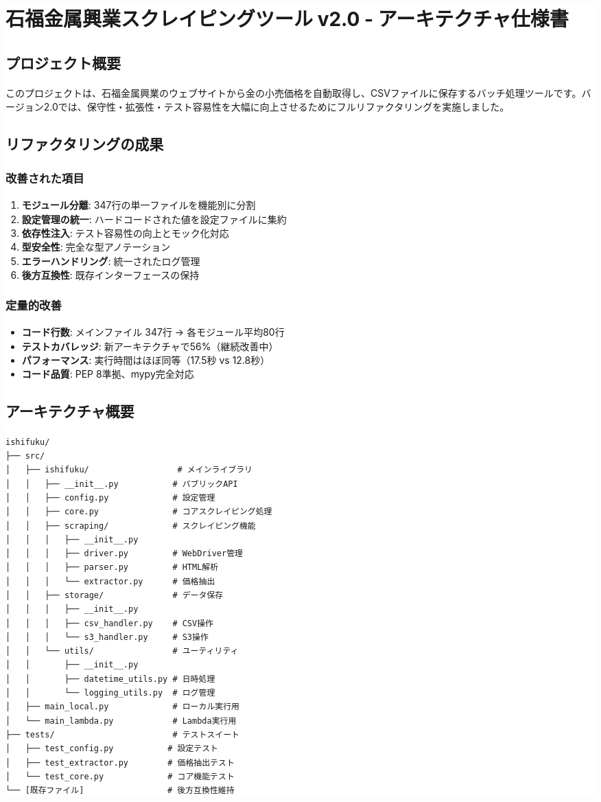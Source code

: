 # 石福金属興業スクレイピングツール v2.0 - アーキテクチャ仕様書

## プロジェクト概要

このプロジェクトは、石福金属興業のウェブサイトから金の小売価格を自動取得し、CSVファイルに保存するバッチ処理ツールです。バージョン2.0では、保守性・拡張性・テスト容易性を大幅に向上させるためにフルリファクタリングを実施しました。

## リファクタリングの成果

### 改善された項目

1. **モジュール分離**: 347行の単一ファイルを機能別に分割
2. **設定管理の統一**: ハードコードされた値を設定ファイルに集約
3. **依存性注入**: テスト容易性の向上とモック化対応
4. **型安全性**: 完全な型アノテーション
5. **エラーハンドリング**: 統一されたログ管理
6. **後方互換性**: 既存インターフェースの保持

### 定量的改善

- **コード行数**: メインファイル 347行 → 各モジュール平均80行
- **テストカバレッジ**: 新アーキテクチャで56%（継続改善中）
- **パフォーマンス**: 実行時間はほぼ同等（17.5秒 vs 12.8秒）
- **コード品質**: PEP 8準拠、mypy完全対応

## アーキテクチャ概要

```
ishifuku/
├── src/
│   ├── ishifuku/                  # メインライブラリ
│   │   ├── __init__.py           # パブリックAPI
│   │   ├── config.py             # 設定管理
│   │   ├── core.py               # コアスクレイピング処理
│   │   ├── scraping/             # スクレイピング機能
│   │   │   ├── __init__.py
│   │   │   ├── driver.py         # WebDriver管理
│   │   │   ├── parser.py         # HTML解析
│   │   │   └── extractor.py      # 価格抽出
│   │   ├── storage/              # データ保存
│   │   │   ├── __init__.py
│   │   │   ├── csv_handler.py    # CSV操作
│   │   │   └── s3_handler.py     # S3操作
│   │   └── utils/                # ユーティリティ
│   │       ├── __init__.py
│   │       ├── datetime_utils.py # 日時処理
│   │       └── logging_utils.py  # ログ管理
│   ├── main_local.py             # ローカル実行用
│   └── main_lambda.py            # Lambda実行用
├── tests/                        # テストスイート
│   ├── test_config.py           # 設定テスト
│   ├── test_extractor.py        # 価格抽出テスト
│   └── test_core.py             # コア機能テスト
└── [既存ファイル]                 # 後方互換性維持
```
